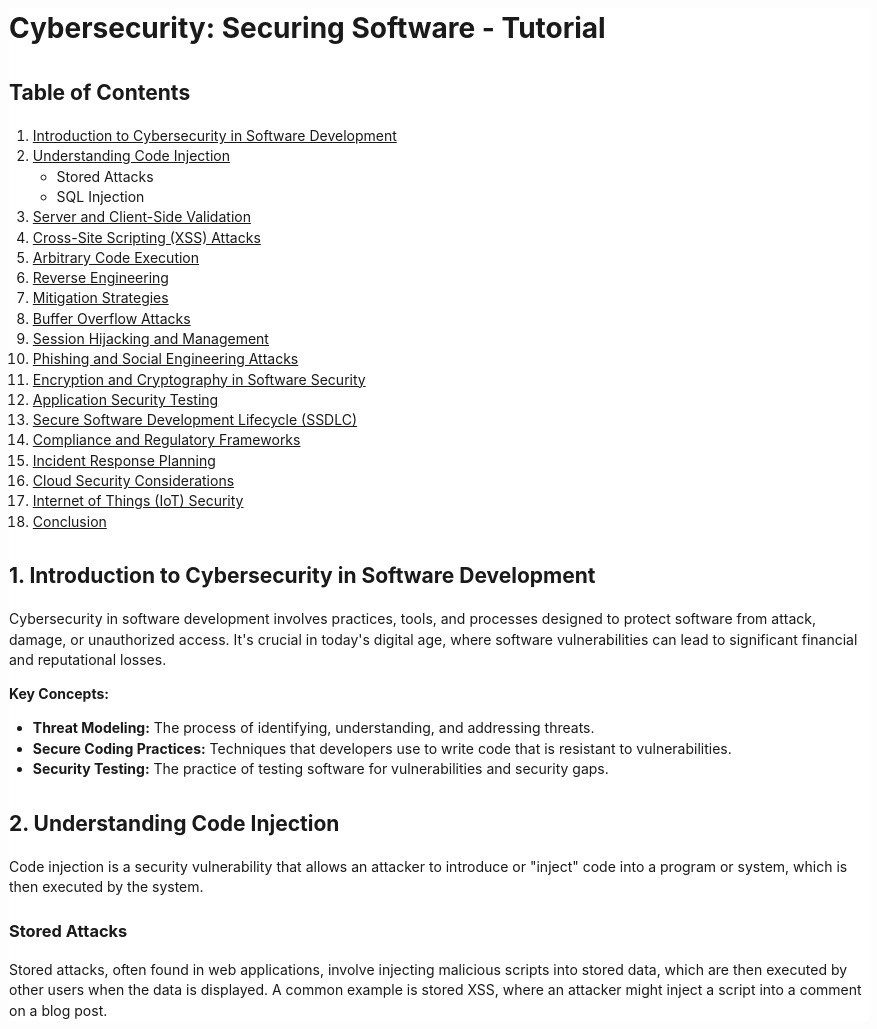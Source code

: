 
# Cybersecurity: Securing Software - Tutorial

## Table of Contents

1. [Introduction to Cybersecurity in Software Development](#introduction-to-cybersecurity-in-software-development)
2. [Understanding Code Injection](#understanding-code-injection)
   - Stored Attacks
   - SQL Injection
3. [Server and Client-Side Validation](#server-and-client-side-validation)
4. [Cross-Site Scripting (XSS) Attacks](#cross-site-scripting-xss-attacks)
5. [Arbitrary Code Execution](#arbitrary-code-execution)
6. [Reverse Engineering](#reverse-engineering)
7. [Mitigation Strategies](#mitigation-strategies)
8. [Buffer Overflow Attacks](#buffer-overflow-attacks)
9. [Session Hijacking and Management](#session-hijacking-and-management)
10. [Phishing and Social Engineering Attacks](#phishing-and-social-engineering-attacks)
11. [Encryption and Cryptography in Software Security](#encryption-and-cryptography-in-software-security)
12. [Application Security Testing](#application-security-testing)
13. [Secure Software Development Lifecycle (SSDLC)](#secure-software-development-lifecycle-ssdlc)
14. [Compliance and Regulatory Frameworks](#compliance-and-regulatory-frameworks)
15. [Incident Response Planning](#incident-response-planning)
16. [Cloud Security Considerations](#cloud-security-considerations)
17. [Internet of Things (IoT) Security](#internet-of-things-iot-security)
18. [Conclusion](#conclusion)



## 1. Introduction to Cybersecurity in Software Development

Cybersecurity in software development involves practices, tools, and processes designed to protect software from attack, damage, or unauthorized access. It's crucial in today's digital age, where software vulnerabilities can lead to significant financial and reputational losses.

**Key Concepts:**
- **Threat Modeling:** The process of identifying, understanding, and addressing threats.
- **Secure Coding Practices:** Techniques that developers use to write code that is resistant to vulnerabilities.
- **Security Testing:** The practice of testing software for vulnerabilities and security gaps.

## 2. Understanding Code Injection

Code injection is a security vulnerability that allows an attacker to introduce or "inject" code into a program or system, which is then executed by the system.

### Stored Attacks

Stored attacks, often found in web applications, involve injecting malicious scripts into stored data, which are then executed by other users when the data is displayed. A common example is stored XSS, where an attacker might inject a script into a comment on a blog post.
